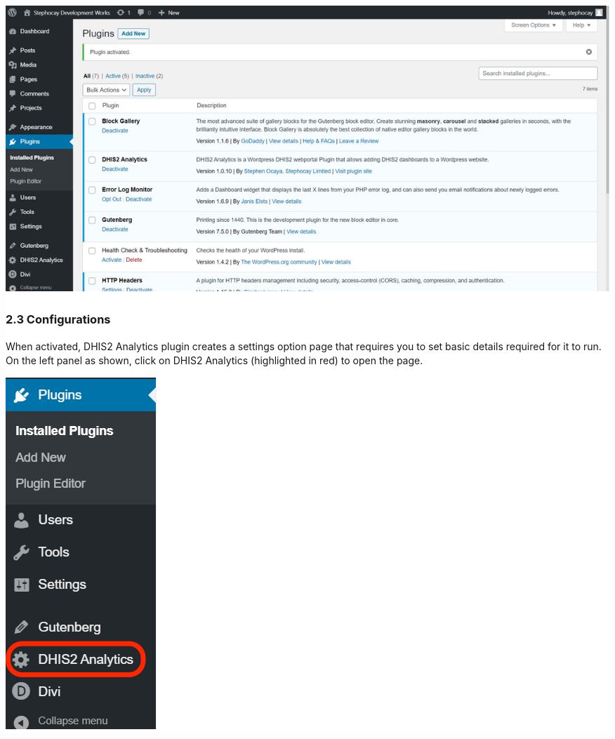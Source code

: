 ![](2020-02-28/image11.png)

### **2.3 Configurations**
When activated, DHIS2 Analytics plugin creates a settings option page that requires you to set basic details required for it to run. On the left panel as shown, click on DHIS2 Analytics (highlighted in red) to open the page.

![](2020-02-28/image11-a-2.png)
